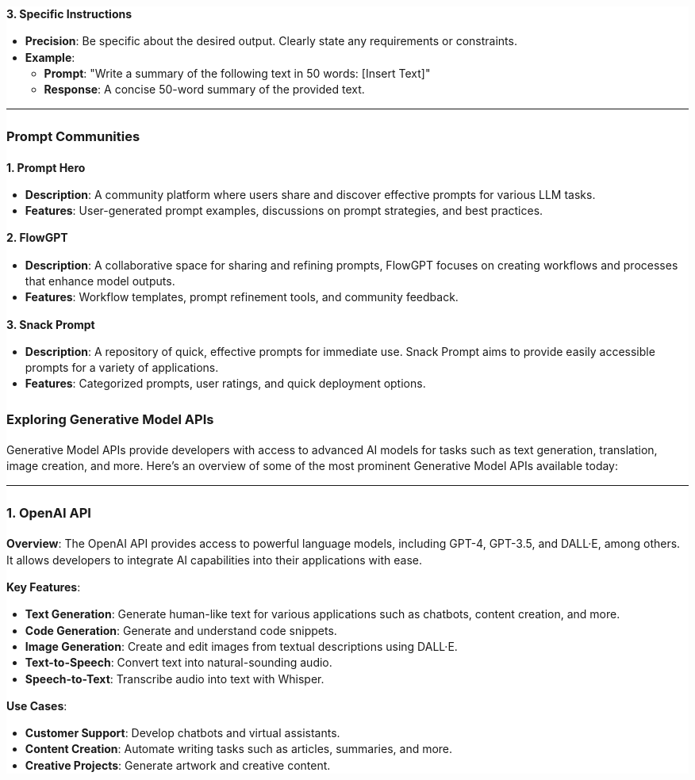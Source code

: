 **3. Specific Instructions**
- **Precision**: Be specific about the desired output. Clearly state any requirements or constraints.
- **Example**:
  - **Prompt**: "Write a summary of the following text in 50 words: [Insert Text]"
  - **Response**: A concise 50-word summary of the provided text.

---

### Prompt Communities

**1. Prompt Hero**
- **Description**: A community platform where users share and discover effective prompts for various LLM tasks.
- **Features**: User-generated prompt examples, discussions on prompt strategies, and best practices.

**2. FlowGPT**
- **Description**: A collaborative space for sharing and refining prompts, FlowGPT focuses on creating workflows and processes that enhance model outputs.
- **Features**: Workflow templates, prompt refinement tools, and community feedback.

**3. Snack Prompt**
- **Description**: A repository of quick, effective prompts for immediate use. Snack Prompt aims to provide easily accessible prompts for a variety of applications.
- **Features**: Categorized prompts, user ratings, and quick deployment options.


### Exploring Generative Model APIs

Generative Model APIs provide developers with access to advanced AI models for tasks such as text generation, translation, image creation, and more. Here’s an overview of some of the most prominent Generative Model APIs available today:

---

### 1. OpenAI API

**Overview**: The OpenAI API provides access to powerful language models, including GPT-4, GPT-3.5, and DALL·E, among others. It allows developers to integrate AI capabilities into their applications with ease.

**Key Features**:
- **Text Generation**: Generate human-like text for various applications such as chatbots, content creation, and more.
- **Code Generation**: Generate and understand code snippets.
- **Image Generation**: Create and edit images from textual descriptions using DALL·E.
- **Text-to-Speech**: Convert text into natural-sounding audio.
- **Speech-to-Text**: Transcribe audio into text with Whisper.

**Use Cases**:
- **Customer Support**: Develop chatbots and virtual assistants.
- **Content Creation**: Automate writing tasks such as articles, summaries, and more.
- **Creative Projects**: Generate artwork and creative content.
